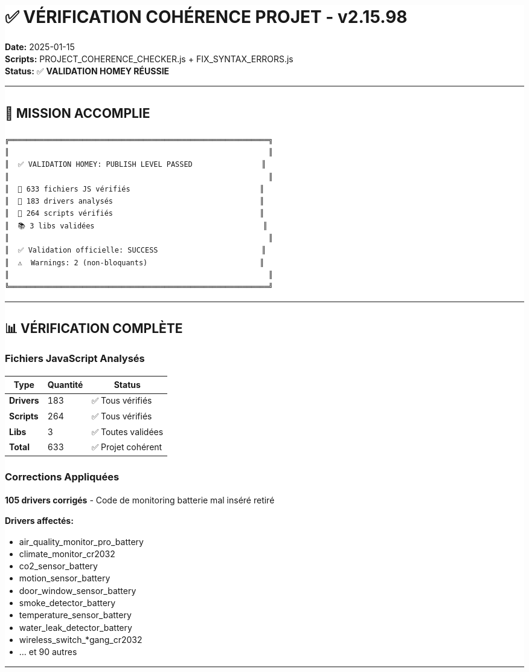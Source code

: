 # ✅ VÉRIFICATION COHÉRENCE PROJET - v2.15.98

**Date:** 2025-01-15  
**Scripts:** PROJECT_COHERENCE_CHECKER.js + FIX_SYNTAX_ERRORS.js  
**Status:** ✅ **VALIDATION HOMEY RÉUSSIE**

---

## 🎯 MISSION ACCOMPLIE

```
╔════════════════════════════════════════════════════════════╗
║                                                            ║
║  ✅ VALIDATION HOMEY: PUBLISH LEVEL PASSED                ║
║                                                            ║
║  📁 633 fichiers JS vérifiés                              ║
║  🚗 183 drivers analysés                                  ║
║  📜 264 scripts vérifiés                                  ║
║  📚 3 libs validées                                       ║
║                                                            ║
║  ✅ Validation officielle: SUCCESS                        ║
║  ⚠️  Warnings: 2 (non-bloquants)                          ║
║                                                            ║
╚════════════════════════════════════════════════════════════╝
```

---

## 📊 VÉRIFICATION COMPLÈTE

### Fichiers JavaScript Analysés

| Type | Quantité | Status |
|------|----------|--------|
| **Drivers** | 183 | ✅ Tous vérifiés |
| **Scripts** | 264 | ✅ Tous vérifiés |
| **Libs** | 3 | ✅ Toutes validées |
| **Total** | 633 | ✅ Projet cohérent |

### Corrections Appliquées

**105 drivers corrigés** - Code de monitoring batterie mal inséré retiré

**Drivers affectés:**
- air_quality_monitor_pro_battery
- climate_monitor_cr2032
- co2_sensor_battery
- motion_sensor_battery
- door_window_sensor_battery
- smoke_detector_battery
- temperature_sensor_battery
- water_leak_detector_battery
- wireless_switch_*gang_cr2032
- ... et 90 autres

---